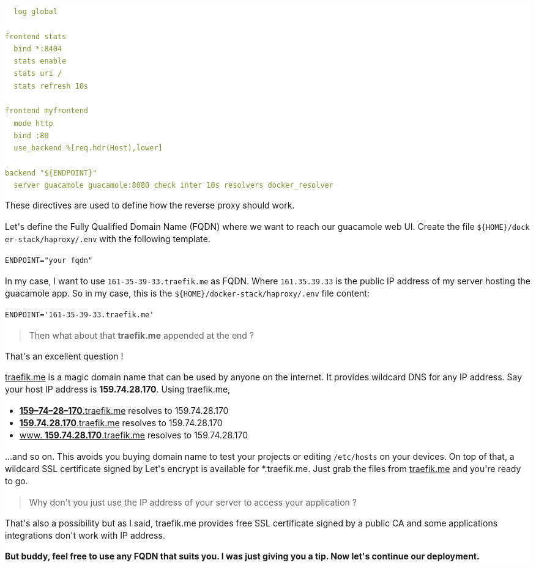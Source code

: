 ```yaml
  log global

frontend stats
  bind *:8404
  stats enable
  stats uri /
  stats refresh 10s

frontend myfrontend
  mode http
  bind :80
  use_backend %[req.hdr(Host),lower]

backend "${ENDPOINT}"
  server guacamole guacamole:8080 check inter 10s resolvers docker_resolver
```

These directives are used to define how the reverse proxy should work.

Let's define the Fully Qualified Domain Name (FQDN) where we want to reach our guacamole web UI.
Create the file `${HOME}/docker-stack/haproxy/.env` with the following template.

```
ENDPOINT="your fqdn"
```

In my case, I want to use `161-35-39-33.traefik.me` as FQDN. Where `161.35.39.33` is the public IP address of my server hosting the guacamole app. So in my case, this is the `${HOME}/docker-stack/haproxy/.env` file content:

```
ENDPOINT='161-35-39-33.traefik.me'
```

> Then what about that **traefik.me** appended at the end ?

That's an excellent question !

[traefik.me](http://traefik.me/) is a magic domain name that can be used by anyone on the internet. It provides wildcard DNS for any IP address. Say your host IP address is **159.74.28.170**. Using traefik.me,

* [**159–74–28–170**.traefik.me](http://159–74–28–170.traefik.me) resolves to 159.74.28.170
* [**159.74.28.170**.traefik.me](http://159.74.28.170.traefik.me) resolves to 159.74.28.170
* [www. **159.74.28.170**.traefik.me](http://www.159.74.28.170.traefik.me) resolves to 159.74.28.170

...and so on. This avoids you buying domain name to test your projects or editing `/etc/hosts` on your devices. On top of that, a wildcard SSL certificate signed by Let's encrypt is available for *.traefik.me. Just grab the files from [traefik.me](http://traefik.me/) and you're ready to go.

> Why don't you just use the IP address of your server to access your application ?

That's also a possibility but as I said, traefik.me provides free SSL certificate signed by a public CA and some applications integrations don't work with IP address.

**But buddy, feel free to use any FQDN that suits you. I was just giving you a tip. Now let's continue our deployment.**
